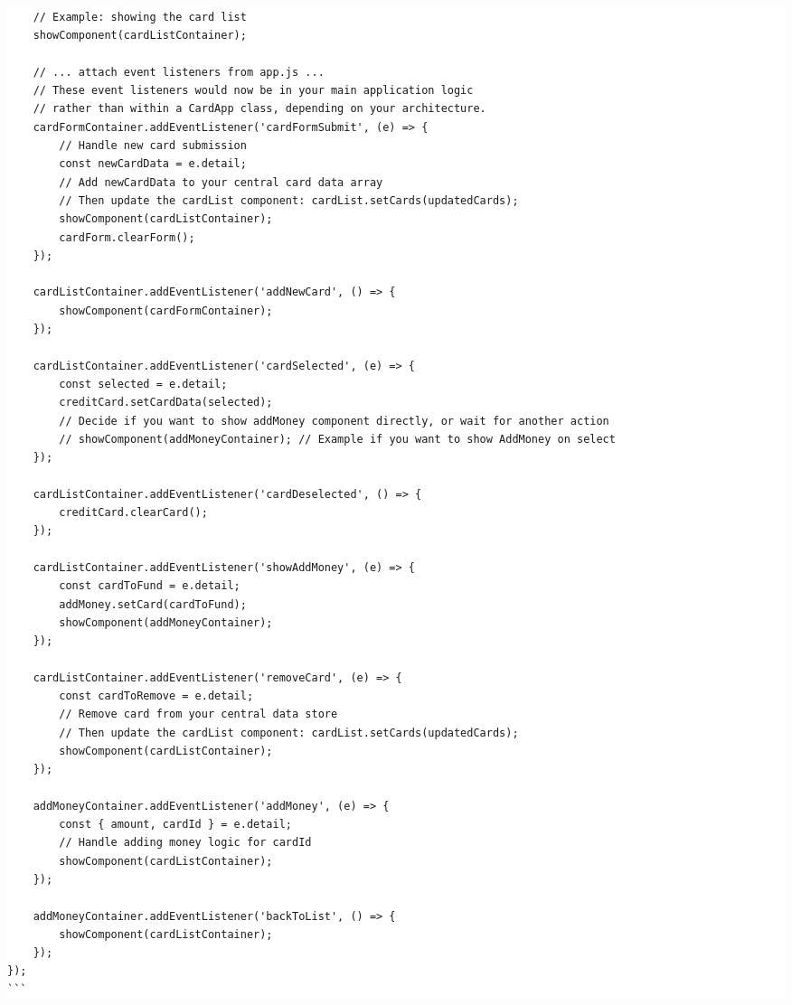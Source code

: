         // Example: showing the card list
        showComponent(cardListContainer);

        // ... attach event listeners from app.js ...
        // These event listeners would now be in your main application logic
        // rather than within a CardApp class, depending on your architecture.
        cardFormContainer.addEventListener('cardFormSubmit', (e) => {
            // Handle new card submission
            const newCardData = e.detail;
            // Add newCardData to your central card data array
            // Then update the cardList component: cardList.setCards(updatedCards);
            showComponent(cardListContainer);
            cardForm.clearForm();
        });

        cardListContainer.addEventListener('addNewCard', () => {
            showComponent(cardFormContainer);
        });

        cardListContainer.addEventListener('cardSelected', (e) => {
            const selected = e.detail;
            creditCard.setCardData(selected);
            // Decide if you want to show addMoney component directly, or wait for another action
            // showComponent(addMoneyContainer); // Example if you want to show AddMoney on select
        });

        cardListContainer.addEventListener('cardDeselected', () => {
            creditCard.clearCard();
        });

        cardListContainer.addEventListener('showAddMoney', (e) => {
            const cardToFund = e.detail;
            addMoney.setCard(cardToFund);
            showComponent(addMoneyContainer);
        });

        cardListContainer.addEventListener('removeCard', (e) => {
            const cardToRemove = e.detail;
            // Remove card from your central data store
            // Then update the cardList component: cardList.setCards(updatedCards);
            showComponent(cardListContainer);
        });

        addMoneyContainer.addEventListener('addMoney', (e) => {
            const { amount, cardId } = e.detail;
            // Handle adding money logic for cardId
            showComponent(cardListContainer);
        });

        addMoneyContainer.addEventListener('backToList', () => {
            showComponent(cardListContainer);
        });
    });
    ```
